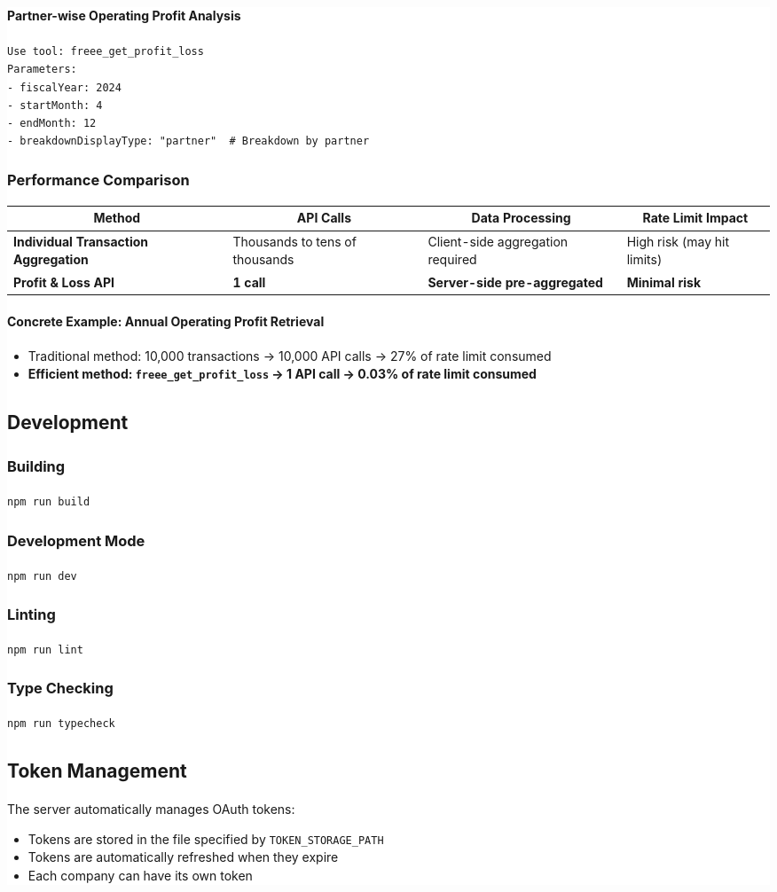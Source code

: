 #### Partner-wise Operating Profit Analysis
```
Use tool: freee_get_profit_loss
Parameters:
- fiscalYear: 2024
- startMonth: 4
- endMonth: 12
- breakdownDisplayType: "partner"  # Breakdown by partner
```

### Performance Comparison

| Method | API Calls | Data Processing | Rate Limit Impact |
|--------|-----------|----------------|------------------|
| **Individual Transaction Aggregation** | Thousands to tens of thousands | Client-side aggregation required | High risk (may hit limits) |
| **Profit & Loss API** | **1 call** | **Server-side pre-aggregated** | **Minimal risk** |

#### Concrete Example: Annual Operating Profit Retrieval
- Traditional method: 10,000 transactions → 10,000 API calls → 27% of rate limit consumed
- **Efficient method: `freee_get_profit_loss` → 1 API call → 0.03% of rate limit consumed**

## Development

### Building
```bash
npm run build
```

### Development Mode
```bash
npm run dev
```

### Linting
```bash
npm run lint
```

### Type Checking
```bash
npm run typecheck
```

## Token Management

The server automatically manages OAuth tokens:
- Tokens are stored in the file specified by `TOKEN_STORAGE_PATH`
- Tokens are automatically refreshed when they expire
- Each company can have its own token
